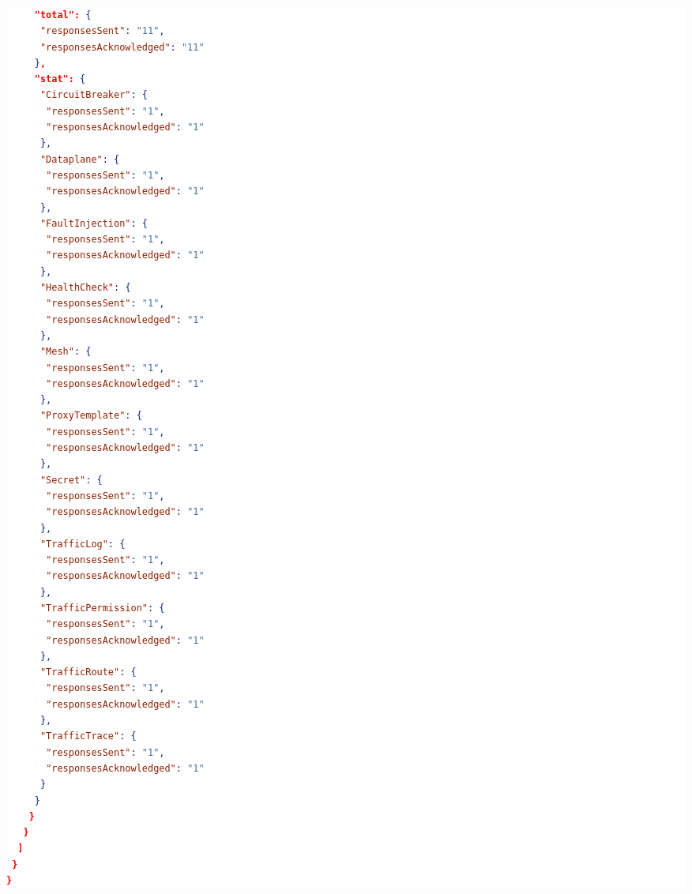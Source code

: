 ```json
     "total": {
      "responsesSent": "11",
      "responsesAcknowledged": "11"
     },
     "stat": {
      "CircuitBreaker": {
       "responsesSent": "1",
       "responsesAcknowledged": "1"
      },
      "Dataplane": {
       "responsesSent": "1",
       "responsesAcknowledged": "1"
      },
      "FaultInjection": {
       "responsesSent": "1",
       "responsesAcknowledged": "1"
      },
      "HealthCheck": {
       "responsesSent": "1",
       "responsesAcknowledged": "1"
      },
      "Mesh": {
       "responsesSent": "1",
       "responsesAcknowledged": "1"
      },
      "ProxyTemplate": {
       "responsesSent": "1",
       "responsesAcknowledged": "1"
      },
      "Secret": {
       "responsesSent": "1",
       "responsesAcknowledged": "1"
      },
      "TrafficLog": {
       "responsesSent": "1",
       "responsesAcknowledged": "1"
      },
      "TrafficPermission": {
       "responsesSent": "1",
       "responsesAcknowledged": "1"
      },
      "TrafficRoute": {
       "responsesSent": "1",
       "responsesAcknowledged": "1"
      },
      "TrafficTrace": {
       "responsesSent": "1",
       "responsesAcknowledged": "1"
      }
     }
    }
   }
  ]
 }
}
```
